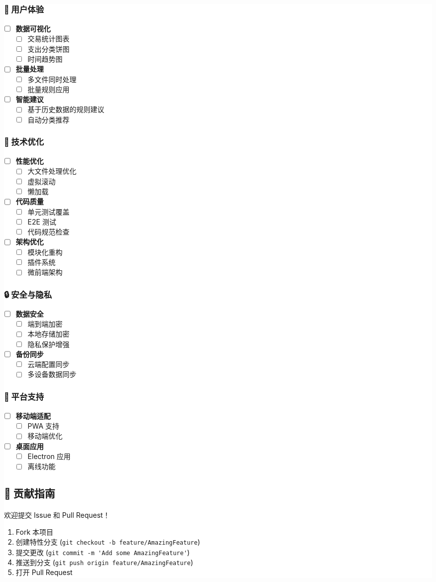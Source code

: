 ### 🎨 用户体验
- [ ] **数据可视化**
  - [ ] 交易统计图表
  - [ ] 支出分类饼图
  - [ ] 时间趋势图
- [ ] **批量处理**
  - [ ] 多文件同时处理
  - [ ] 批量规则应用
- [ ] **智能建议**
  - [ ] 基于历史数据的规则建议
  - [ ] 自动分类推荐

### 🔧 技术优化
- [ ] **性能优化**
  - [ ] 大文件处理优化
  - [ ] 虚拟滚动
  - [ ] 懒加载
- [ ] **代码质量**
  - [ ] 单元测试覆盖
  - [ ] E2E 测试
  - [ ] 代码规范检查
- [ ] **架构优化**
  - [ ] 模块化重构
  - [ ] 插件系统
  - [ ] 微前端架构

### 🔒 安全与隐私
- [ ] **数据安全**
  - [ ] 端到端加密
  - [ ] 本地存储加密
  - [ ] 隐私保护增强
- [ ] **备份同步**
  - [ ] 云端配置同步
  - [ ] 多设备数据同步

### 📱 平台支持
- [ ] **移动端适配**
  - [ ] PWA 支持
  - [ ] 移动端优化
- [ ] **桌面应用**
  - [ ] Electron 应用
  - [ ] 离线功能

## 🤝 贡献指南

欢迎提交 Issue 和 Pull Request！

1. Fork 本项目
2. 创建特性分支 (`git checkout -b feature/AmazingFeature`)
3. 提交更改 (`git commit -m 'Add some AmazingFeature'`)
4. 推送到分支 (`git push origin feature/AmazingFeature`)
5. 打开 Pull Request
